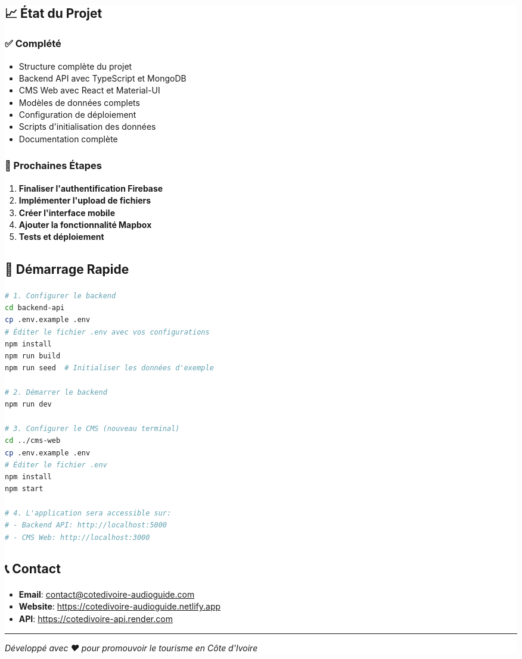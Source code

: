 ## 📈 État du Projet

### ✅ Complété

- Structure complète du projet
- Backend API avec TypeScript et MongoDB
- CMS Web avec React et Material-UI
- Modèles de données complets
- Configuration de déploiement
- Scripts d'initialisation des données
- Documentation complète

### 🔄 Prochaines Étapes

1. **Finaliser l'authentification Firebase**
2. **Implémenter l'upload de fichiers**
3. **Créer l'interface mobile**
4. **Ajouter la fonctionnalité Mapbox**
5. **Tests et déploiement**

## 🚀 Démarrage Rapide

```bash
# 1. Configurer le backend
cd backend-api
cp .env.example .env
# Éditer le fichier .env avec vos configurations
npm install
npm run build
npm run seed  # Initialiser les données d'exemple

# 2. Démarrer le backend
npm run dev

# 3. Configurer le CMS (nouveau terminal)
cd ../cms-web
cp .env.example .env
# Éditer le fichier .env
npm install
npm start

# 4. L'application sera accessible sur:
# - Backend API: http://localhost:5000
# - CMS Web: http://localhost:3000
```

## 📞 Contact

- **Email**: contact@cotedivoire-audioguide.com
- **Website**: https://cotedivoire-audioguide.netlify.app
- **API**: https://cotedivoire-api.render.com

---

*Développé avec ❤️ pour promouvoir le tourisme en Côte d'Ivoire*
